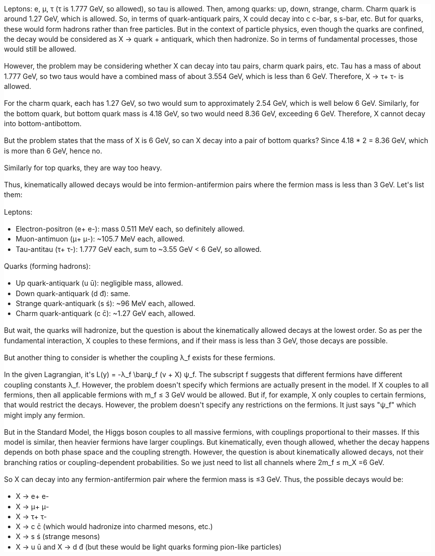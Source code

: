Leptons: e, μ, τ (τ is 1.777 GeV, so allowed), so tau is allowed. Then, among quarks: up, down, strange, charm. Charm quark is around 1.27 GeV, which is allowed. So, in terms of quark-antiquark pairs, X could decay into c c-bar, s s-bar, etc. But for quarks, these would form hadrons rather than free particles. But in the context of particle physics, even though the quarks are confined, the decay would be considered as X → quark + antiquark, which then hadronize. So in terms of fundamental processes, those would still be allowed.

However, the problem may be considering whether X can decay into tau pairs, charm quark pairs, etc. Tau has a mass of about 1.777 GeV, so two taus would have a combined mass of about 3.554 GeV, which is less than 6 GeV. Therefore, X → τ+ τ- is allowed.

For the charm quark, each has 1.27 GeV, so two would sum to approximately 2.54 GeV, which is well below 6 GeV. Similarly, for the bottom quark, but bottom quark mass is 4.18 GeV, so two would need 8.36 GeV, exceeding 6 GeV. Therefore, X cannot decay into bottom-antibottom.

But the problem states that the mass of X is 6 GeV, so can X decay into a pair of bottom quarks? Since 4.18 * 2 = 8.36 GeV, which is more than 6 GeV, hence no.

Similarly for top quarks, they are way too heavy.

Thus, kinematically allowed decays would be into fermion-antifermion pairs where the fermion mass is less than 3 GeV. Let's list them:

Leptons:
- Electron-positron (e+ e-): mass 0.511 MeV each, so definitely allowed.
- Muon-antimuon (μ+ μ-): ~105.7 MeV each, allowed.
- Tau-antitau (τ+ τ-): 1.777 GeV each, sum to ~3.55 GeV < 6 GeV, so allowed.

Quarks (forming hadrons):
- Up quark-antiquark (u ū): negligible mass, allowed.
- Down quark-antiquark (d đ): same.
- Strange quark-antiquark (s ś): ~96 MeV each, allowed.
- Charm quark-antiquark (c c̄): ~1.27 GeV each, allowed.

But wait, the quarks will hadronize, but the question is about the kinematically allowed decays at the lowest order. So as per the fundamental interaction, X couples to these fermions, and if their mass is less than 3 GeV, those decays are possible.

But another thing to consider is whether the coupling λ_f exists for these fermions.

In the given Lagrangian, it's L(y) = -λ_f \barψ_f (v + X) ψ_f. The subscript f suggests that different fermions have different coupling constants λ_f. However, the problem doesn't specify which fermions are actually present in the model. If X couples to all fermions, then all applicable fermions with m_f ≤ 3 GeV would be allowed. But if, for example, X only couples to certain fermions, that would restrict the decays. However, the problem doesn't specify any restrictions on the fermions. It just says "ψ_f" which might imply any fermion.

But in the Standard Model, the Higgs boson couples to all massive fermions, with couplings proportional to their masses. If this model is similar, then heavier fermions have larger couplings. But kinematically, even though allowed, whether the decay happens depends on both phase space and the coupling strength. However, the question is about kinematically allowed decays, not their branching ratios or coupling-dependent probabilities. So we just need to list all channels where 2m_f ≤ m_X =6 GeV.

So X can decay into any fermion-antifermion pair where the fermion mass is ≤3 GeV. Thus, the possible decays would be:

- X → e+ e-
- X → μ+ μ-
- X → τ+ τ-
- X → c c̄ (which would hadronize into charmed mesons, etc.)
- X → s ś (strange mesons)
- X → u ū and X → d đ (but these would be light quarks forming pion-like particles)
